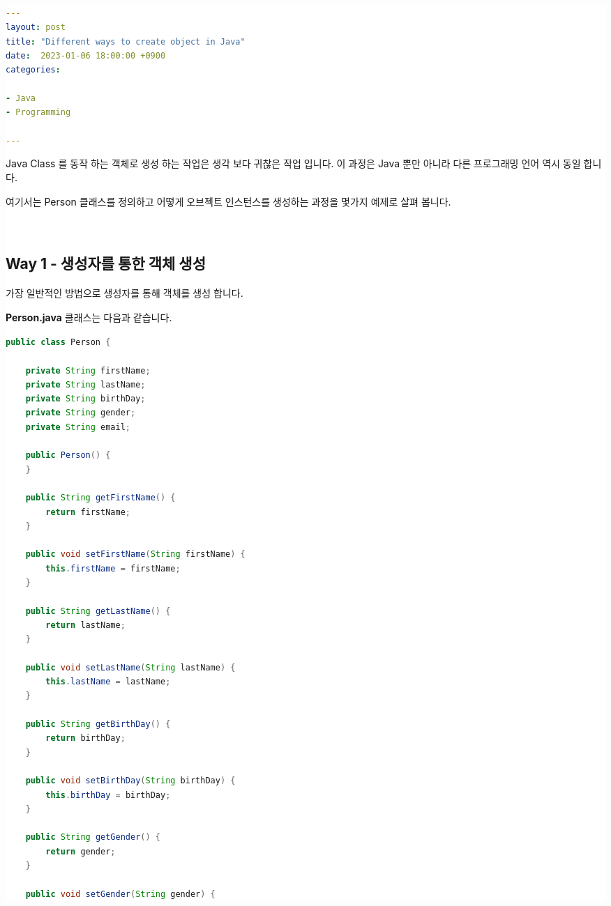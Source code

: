 ```yaml
---
layout: post
title: "Different ways to create object in Java"
date:  2023-01-06 18:00:00 +0900
categories:

- Java
- Programming

---
```


Java Class 를 동작 하는 객체로 생성 하는 작업은 생각 보다 귀찮은 작업 입니다. 이 과정은 Java 뿐만 아니라 다른 프로그래밍 언어 역시 동일 합니다.

여기서는 Person 클래스를 정의하고 어떻게 오브젝트 인스턴스를 생성하는 과정을 몇가지 예제로 살펴 봅니다.

<br>

## Way 1 - 생성자를 통한 객체 생성

가장 일반적인 방법으로 생성자를 통해 객체를 생성 합니다.

**Person.java** 클래스는 다음과 같습니다.

```java
public class Person {

    private String firstName;
    private String lastName;
    private String birthDay;
    private String gender;
    private String email;

    public Person() {
    }

    public String getFirstName() {
        return firstName;
    }

    public void setFirstName(String firstName) {
        this.firstName = firstName;
    }

    public String getLastName() {
        return lastName;
    }

    public void setLastName(String lastName) {
        this.lastName = lastName;
    }

    public String getBirthDay() {
        return birthDay;
    }

    public void setBirthDay(String birthDay) {
        this.birthDay = birthDay;
    }

    public String getGender() {
        return gender;
    }

    public void setGender(String gender) {
```